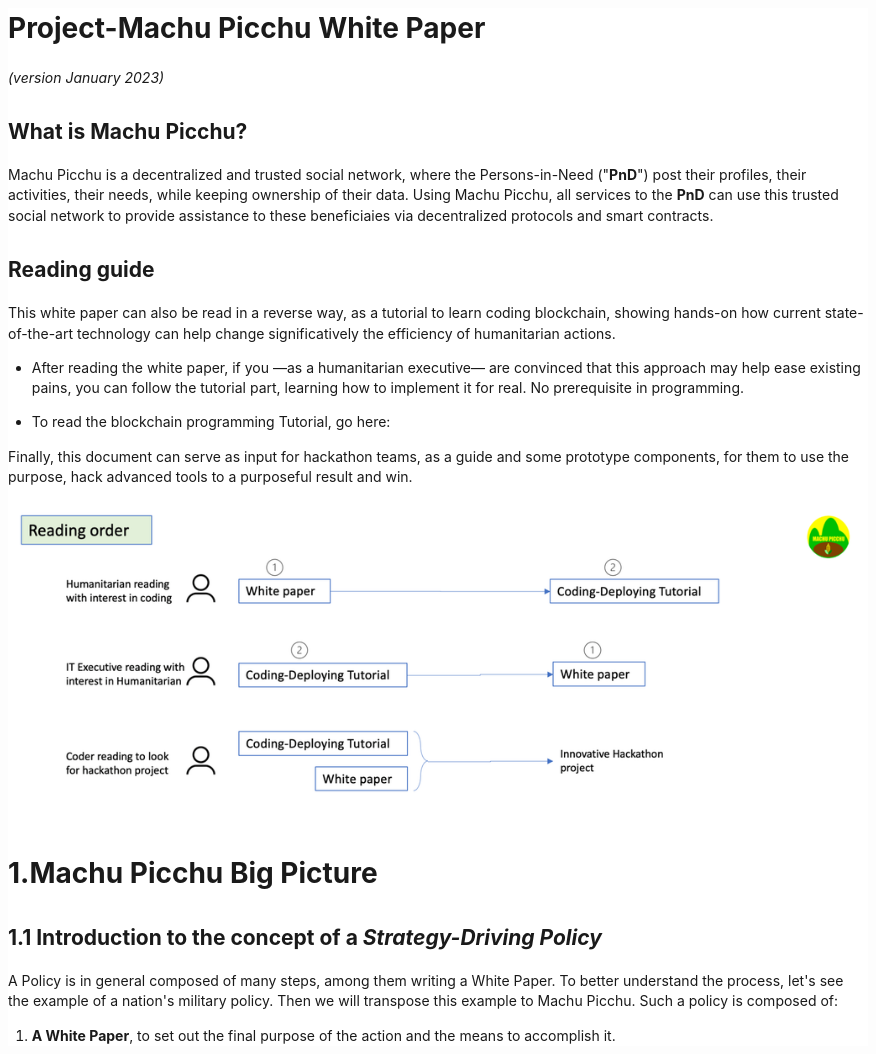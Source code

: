 # Project-Machu Picchu White Paper
*(version January 2023)*

##	What is Machu Picchu?
Machu Picchu is a decentralized and trusted social network, where the Persons-in-Need ("**PnD**") post their profiles, their activities, their needs, while keeping ownership of their data. 
Using Machu Picchu, all services to the **PnD** can use this trusted social network to provide assistance to these beneficiaies via decentralized protocols and smart contracts.

##	Reading guide
This white paper can also be read in a reverse way, as a tutorial to learn coding blockchain, showing hands-on how current state-of-the-art technology can help change significatively the efficiency of humanitarian actions.
- After reading the white paper, if you —as a humanitarian executive— are convinced that this approach may help ease existing pains, you can follow the tutorial part, learning how to implement it for real. No prerequisite in programming.

- To read the blockchain programming Tutorial, go here: 
  
Finally, this document can serve as input for hackathon teams, as a guide and some prototype components, for them to use the purpose, hack advanced tools to a purposeful result and win.

![reading guide](./images/00-Reading%20guide.png)

# 1.Machu Picchu Big Picture
##	1.1 Introduction to the concept of a *Strategy-Driving Policy*
A Policy is in general composed of many steps, among them writing a White Paper. To better understand the process, let's see the example of a nation's military policy. Then we will transpose this example to Machu Picchu. 
Such a policy is composed of:
1.	**A White Paper**, to set out the final purpose of the action and the means to accomplish it. 
